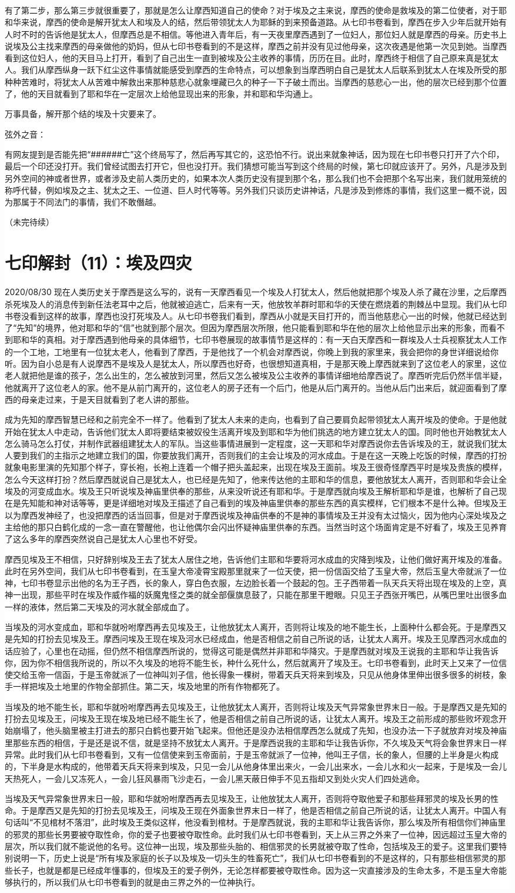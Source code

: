 有了第二步，那么第三步就很重要了，那就是怎么让摩西知道自己的使命？对于埃及之主来说，摩西的使命是救埃及的第二位使者，对于耶和华来说，摩西的使命是解开犹太人和埃及人的结，然后带领犹太人为耶稣的到来预备道路。从七印书卷看到，摩西在步入少年后就开始有人时不时的告诉他是犹太人，但摩西总是不相信。等他进入青年后，有一天夜里摩西遇到了一位妇人，那位妇人就是摩西的母亲。历史书上说埃及公主找来摩西的母亲做他的奶妈，但从七印书卷看到的不是这样，摩西之前并没有见过他母亲，这次夜遇是他第一次见到她。当摩西看到这位妇人，他的天目马上打开，看到了自己出生一直到被埃及公主收养的事情，历历在目。此时，摩西终于相信了自己原来真是犹太人。我们从摩西纵身一跃下红尘这件事情就能感受到摩西的生命特点，可以想象到当摩西明白自己是犹太人后联系到犹太人在埃及所受的那种种苦难时，将犹太人从苦难中解救出来那种慈悲心就象埋藏已久的种子一下子破土而出。当摩西的慈悲心一出，他的层次已经到那个位置了，他的天目就看到了耶和华在一定层次上给他显现出来的形象，并和耶和华沟通上。

万事具备，解开那个结的埃及十灾要来了。

弦外之音：

有网友提到是否能先把“######亡”这个终局写了，然后再写其它的，这恐怕不行。说出来就象神话，因为现在七印书卷只打开了六个印，最后一个印还没打开。我们曾经试图去打开它，但也没打开。我们猜想可能当写到这个终局的时候，第七印就应该开了。另外，凡是涉及到另外空间的神或者世界，或者涉及史前人类历史的，如果本次人类历史没有提到那个名，那么我们也不会把那个名写出来，我们就用笼统的称呼代替，例如埃及之主、犹太之王、一位道、巨人时代等等。另外我们只谈历史讲神话，凡是涉及到修炼的事情，我们这里一概不说，因为那属于不同法门的事情，我们不敢僭越。

（未完待续）

# 七印解封（11）：埃及四灾

2020/08/30
现在人类历史关于摩西是这么写的，说有一天摩西看见一个埃及人打犹太人，然后他就把那个埃及人杀了藏在沙里，之后摩西杀死埃及人的消息传到新任法老耳中之后，他就被迫逃亡，后来有一天，他放牧羊群时耶和华的天使在燃烧着的荆棘丛中显现。我们从七印书卷没看到这样的故事，摩西也没打死埃及人。从七印书卷我们看到，摩西从小就是天目打开的，而当他慈悲心一出的时候，他就已经达到了“先知”的境界，他对耶和华的“信”也就到那个层次。但因为摩西层次所限，他只能看到耶和华在他的层次上给他显示出来的形象，而看不到耶和华的真相。对于摩西遇到他母亲的具体细节，七印书卷展现的故事情节是这样的：有一天白天摩西和一群埃及人士兵视察犹太人工作的一个工地，工地里有一位犹太老人，他看到了摩西，于是他找了一个机会对摩西说，你晚上到我的家里来，我会把你的身世详细说给你听。因为自小总是有人说摩西不是埃及人是犹太人，所以摩西也好奇，也很想知道真相，于是那天晚上摩西就来到了这位老人的家里，这位老人就把他是谁的孩子，怎么出生的，怎么被放到河里，然后又怎么被埃及公主收养的事情详细地给摩西说了。摩西听完后仍然半信半疑，他就离开了这位老人的家。他不是从前门离开的，这位老人的房子还有一个后门，他是从后门离开的。当他从后门出来后，就迎面看到了摩西的母亲走过来，于是天目就看到了老人讲的那些。

成为先知的摩西智慧已经和之前完全不一样了。他看到了犹太人未来的走向，也看到了自己要肩负起带领犹太人离开埃及的使命。于是他就开始在犹太人中走动，告诉他们犹太人即将要结束被奴役生活离开埃及到耶和华为他们挑选的地方建立犹太人的国。同时他也开始教犹太人怎么骑马怎么打仗，并制作武器组建犹太人的军队。当这些事情进展到一定程度，这一天耶和华对摩西说你去告诉埃及的王，就说我们犹太人要到我们的主指示之地建立我们的国，你要放我们离开，否则我们的主会让埃及的河水成血。于是在这一天晚上吃饭的时候，摩西的打扮就象电影里演的先知那个样子，穿长袍，长袍上连着一个帽子把头盖起来，出现在埃及王面前。埃及王很奇怪摩西平时是埃及贵族的模样，怎么今天这样打扮？然后摩西就说自己是犹太人，也已经是先知了，他来传达他的主耶和华的信息，要他放犹太人离开，否则耶和华会让全埃及的河变成血水。埃及王只听说埃及神庙里供奉的那些，从来没听说还有耶和华。于是摩西就向埃及王解析耶和华是谁，也解析了自己现在是先知能和神对话等等，更是详细地对埃及王描述了自己看到的埃及神庙里供奉的那些东西的真实模样，它们根本不是什么神。但埃及王以为摩西发神经了，也没把摩西的话当回事，但是对于摩西说埃及神庙供奉的不是神的事情埃及王并没有太过恼火，因为他内心深处埃及之主给他的那只白鹤化成的一念一直在警醒他，也让他偶尔会闪出怀疑神庙里供奉的东西。当然当时这个场面肯定是不好看了，埃及王见养育了这么多年的摩西突然说自己是犹太人心里也不好受。



摩西见埃及王不相信，只好辞别埃及王去了犹太人居住之地，告诉他们主耶和华要将河水成血的灾降到埃及，让他们做好离开埃及的准备。此时在另外空间，我们从七印书卷看到，在玉皇大帝凌霄宝殿那里就来了一位天使，把一份信函交给了玉皇大帝，然后玉皇大帝就派了一位神，七印书卷显示出他的名为王子西，长的象人，穿白色衣服，左边脸长着一个鼓起的包。王子西带着一队天兵天将出现在埃及的上空，真神一出现，那些平时在埃及作威作福的妖魔鬼怪之类的就全部偃旗息鼓了，只能在那里干瞪眼。只见王子西张开嘴巴，从嘴巴里吐出很多血一样的液体，然后第二天埃及的河水就全部成血了。



当埃及的河水变成血，耶和华就吩咐摩西再去见埃及王，让他放犹太人离开，否则将让埃及的地不能生长，上面种什么都会死。于是摩西又是先知的打扮去见埃及王。摩西问埃及王现在埃及河水已经成血，他是否相信之前自己所说的话，让犹太人离开。埃及王见摩西河水成血的话应验了，心里也在动摇，但仍然不相信摩西所说的，觉得这可能是偶然并非耶和华降灾。于是摩西就对埃及王说我的主耶和华让我告诉你，因为你不相信我所说的，所以不久埃及的地将不能生长，种什么死什么，然后就离开了埃及王。七印书卷看到，此时天上又来了一位信使交给玉帝一信函，于是玉帝就派了一位神叫刘子信，他长得象一棵树，带着天兵天将来到埃及，只见从他身体里伸出很多很多的树枝，象手一样把埃及土地里的作物全部抓住。第二天，埃及地里的所有作物都死了。

当埃及的地不能生长，耶和华就吩咐摩西再去见埃及王，让他放犹太人离开，否则将让埃及天气异常象世界末日一般。于是摩西又是先知的打扮去见埃及王，问埃及王现在埃及地已经不能生长了，他是否相信之前自己所说的话，让犹太人离开。埃及王之前形成的那些败坏观念开始崩塌了，他头脑里被主打进去的那只白鹤也要开始飞起来。但他还是没办法相信摩西怎么就成了先知，也没办法一下子就放弃对埃及神庙里那些东西的相信，于是还是说不信，就是坚持不放犹太人离开。于是摩西说我的主耶和华让我告诉你，不久埃及天气将会象世界末日一样异常。此时我们从七印书卷看到，又有一位信使来到玉帝面前，于是玉帝就派了一位神，他叫王子信，长的象人，但腰的上半身是火构成的，下半身是水构成的，他带着天兵天将来到埃及，只见一会儿从他身体里出来火，一会儿出来水，一会儿水和火一起来，于是埃及一会儿天热死人，一会儿又冻死人，一会儿狂风暴雨飞沙走石，一会儿黑天蔽日伸手不见五指却又到处火灾人们四处逃命。

当埃及天气异常象世界末日一般，耶和华就吩咐摩西再去见埃及王，让他放犹太人离开，否则将夺取他爱子和那些拜邪灵的埃及长男的性命。于是摩西又是先知的打扮去见埃及王，问埃及王现在外面象世界末日一样了，他是否相信之前自己所说的话，让犹太人离开。中国人有句话叫“不见棺材不落泪”，此时埃及王类似这样，他没看到棺材。于是摩西就说，我的主耶和华让我告诉你，那么埃及所有相信你们神庙里的邪灵的那些长男要被夺取性命，你的爱子也要被夺取性命。此时我们从七印书卷看到，天上从三界之外来了一位神，因远超过玉皇大帝的层次，所以我们就不能说他的名号。这位神一出现，埃及那些头胎的、相信邪灵的长男就被夺取了性命，包括埃及王的爱子。这里我们要特别说明一下，历史上说是“所有埃及家庭的长子以及埃及一切头生的牲畜死亡”，我们从七印书卷看到的不是这样的，只有那些相信邪灵的那些长子，也就是都是已经成年懂事的，但埃及王的爱子例外，无论怎样都要被夺取性命。因为这一灾直接涉及的生命太多，不是玉皇大帝能够执行的，所以我们从七印书卷看到的就是由三界之外的一位神执行。
